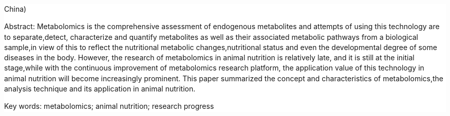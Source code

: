 China)

Abstract: Metabolomics is the comprehensive assessment of endogenous metabolites and attempts of using this technology are to separate,detect, characterize and quantify metabolites as well as their associated metabolic pathways from a biological sample,in view of this to reflect the nutritional metabolic changes,nutritional status and even the developmental degree of some diseases in the body. However, the research of metabolomics in animal nutrition is relatively late, and it is still at the initial stage,while with the continuous improvement of metabolomics research platform, the application value of this technology in animal nutrition will become increasingly prominent. This paper summarized the concept and characteristics of metabolomics,the analysis technique and its application in animal nutrition.

Key words: metabolomics; animal nutrition; research progress